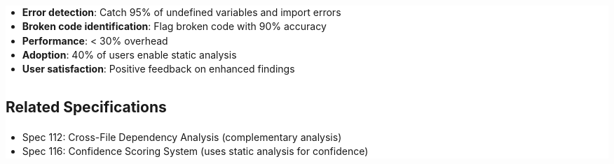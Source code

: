 - **Error detection**: Catch 95% of undefined variables and import errors
- **Broken code identification**: Flag broken code with 90% accuracy
- **Performance**: < 30% overhead
- **Adoption**: 40% of users enable static analysis
- **User satisfaction**: Positive feedback on enhanced findings

## Related Specifications

- Spec 112: Cross-File Dependency Analysis (complementary analysis)
- Spec 116: Confidence Scoring System (uses static analysis for confidence)
